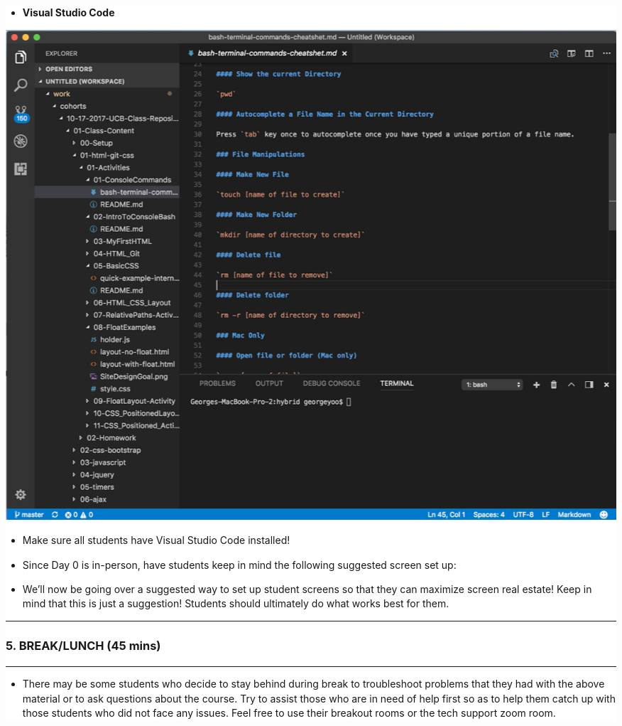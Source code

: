 * **Visual Studio Code**

![VSCode](Images/VSCode.png)

* Make sure all students have Visual Studio Code installed!

* Since Day 0 is in-person, have students keep in mind the following suggested screen set up:

* We’ll now be going over a suggested way to set up student screens so that they can maximize screen real estate! Keep in mind that this is just a suggestion! Students should ultimately do what works best for them.
- - -
### 5. BREAK/LUNCH (45 mins)
- - -

* There may be some students who decide to stay behind during break to troubleshoot problems that they had with the above material or to ask questions about the course. Try to assist those who are in need of help first so as to help them catch up with those students who did not face any issues. Feel free to use their breakout rooms or the tech support zoom room.
